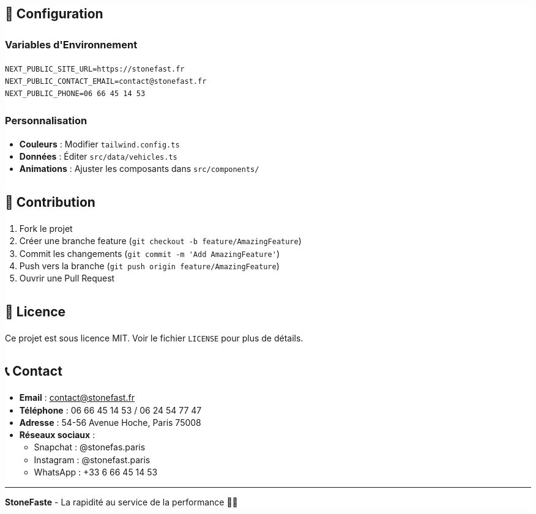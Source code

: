 ## 🔧 Configuration

### **Variables d'Environnement**
```env
NEXT_PUBLIC_SITE_URL=https://stonefast.fr
NEXT_PUBLIC_CONTACT_EMAIL=contact@stonefast.fr
NEXT_PUBLIC_PHONE=06 66 45 14 53
```

### **Personnalisation**
- **Couleurs** : Modifier `tailwind.config.ts`
- **Données** : Éditer `src/data/vehicles.ts`
- **Animations** : Ajuster les composants dans `src/components/`

## 🤝 Contribution

1. Fork le projet
2. Créer une branche feature (`git checkout -b feature/AmazingFeature`)
3. Commit les changements (`git commit -m 'Add AmazingFeature'`)
4. Push vers la branche (`git push origin feature/AmazingFeature`)
5. Ouvrir une Pull Request

## 📄 Licence

Ce projet est sous licence MIT. Voir le fichier `LICENSE` pour plus de détails.

## 📞 Contact

- **Email** : contact@stonefast.fr
- **Téléphone** : 06 66 45 14 53 / 06 24 54 77 47
- **Adresse** : 54-56 Avenue Hoche, Paris 75008
- **Réseaux sociaux** : 
  - Snapchat : @stonefas.paris
  - Instagram : @stonefast.paris
  - WhatsApp : +33 6 66 45 14 53

---

**StoneFaste** - La rapidité au service de la performance 🚗✨
